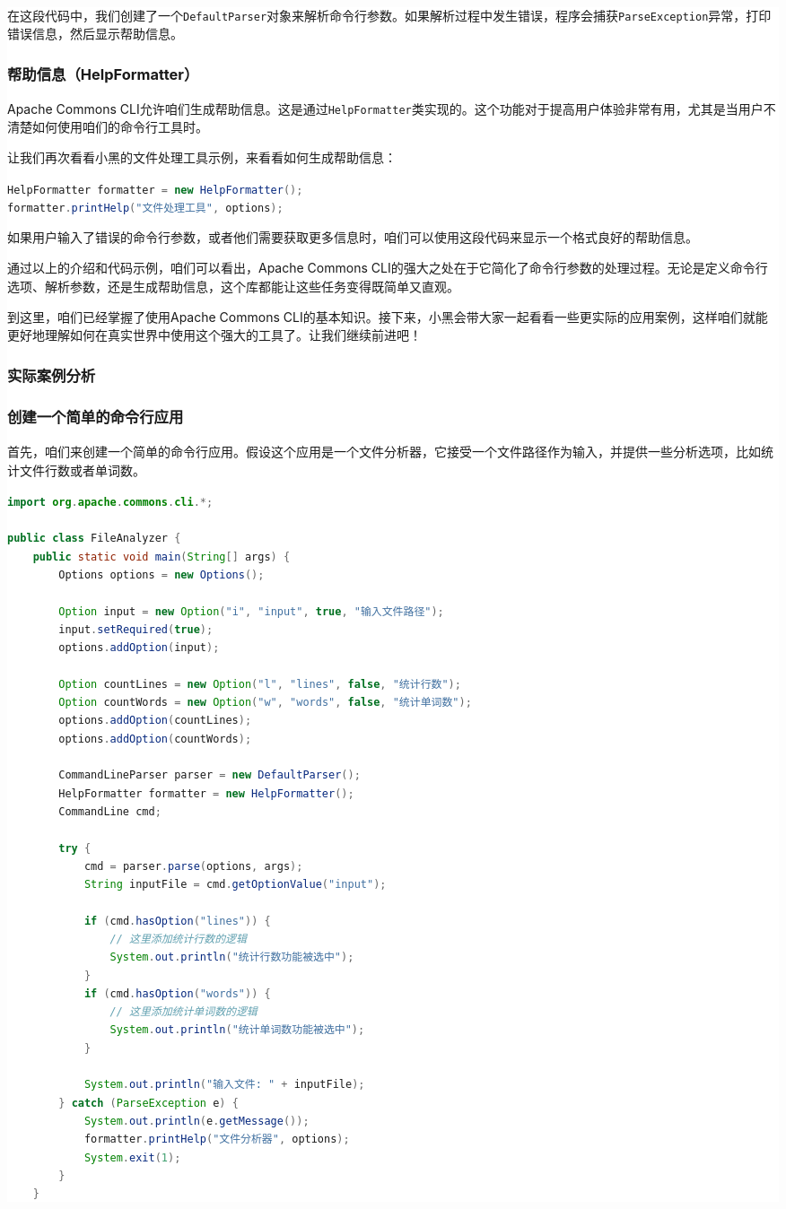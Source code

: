 在这段代码中，我们创建了一个`DefaultParser`对象来解析命令行参数。如果解析过程中发生错误，程序会捕获`ParseException`异常，打印错误信息，然后显示帮助信息。

### **帮助信息（HelpFormatter）**

Apache Commons CLI允许咱们生成帮助信息。这是通过`HelpFormatter`类实现的。这个功能对于提高用户体验非常有用，尤其是当用户不清楚如何使用咱们的命令行工具时。

让我们再次看看小黑的文件处理工具示例，来看看如何生成帮助信息：

```java
HelpFormatter formatter = new HelpFormatter();
formatter.printHelp("文件处理工具", options);
```

如果用户输入了错误的命令行参数，或者他们需要获取更多信息时，咱们可以使用这段代码来显示一个格式良好的帮助信息。

通过以上的介绍和代码示例，咱们可以看出，Apache Commons CLI的强大之处在于它简化了命令行参数的处理过程。无论是定义命令行选项、解析参数，还是生成帮助信息，这个库都能让这些任务变得既简单又直观。

到这里，咱们已经掌握了使用Apache Commons CLI的基本知识。接下来，小黑会带大家一起看看一些更实际的应用案例，这样咱们就能更好地理解如何在真实世界中使用这个强大的工具了。让我们继续前进吧！

### **实际案例分析**

### **创建一个简单的命令行应用**

首先，咱们来创建一个简单的命令行应用。假设这个应用是一个文件分析器，它接受一个文件路径作为输入，并提供一些分析选项，比如统计文件行数或者单词数。

```java
import org.apache.commons.cli.*;

public class FileAnalyzer {
    public static void main(String[] args) {
        Options options = new Options();

        Option input = new Option("i", "input", true, "输入文件路径");
        input.setRequired(true);
        options.addOption(input);

        Option countLines = new Option("l", "lines", false, "统计行数");
        Option countWords = new Option("w", "words", false, "统计单词数");
        options.addOption(countLines);
        options.addOption(countWords);

        CommandLineParser parser = new DefaultParser();
        HelpFormatter formatter = new HelpFormatter();
        CommandLine cmd;

        try {
            cmd = parser.parse(options, args);
            String inputFile = cmd.getOptionValue("input");

            if (cmd.hasOption("lines")) {
                // 这里添加统计行数的逻辑
                System.out.println("统计行数功能被选中");
            }
            if (cmd.hasOption("words")) {
                // 这里添加统计单词数的逻辑
                System.out.println("统计单词数功能被选中");
            }

            System.out.println("输入文件: " + inputFile);
        } catch (ParseException e) {
            System.out.println(e.getMessage());
            formatter.printHelp("文件分析器", options);
            System.exit(1);
        }
    }
```